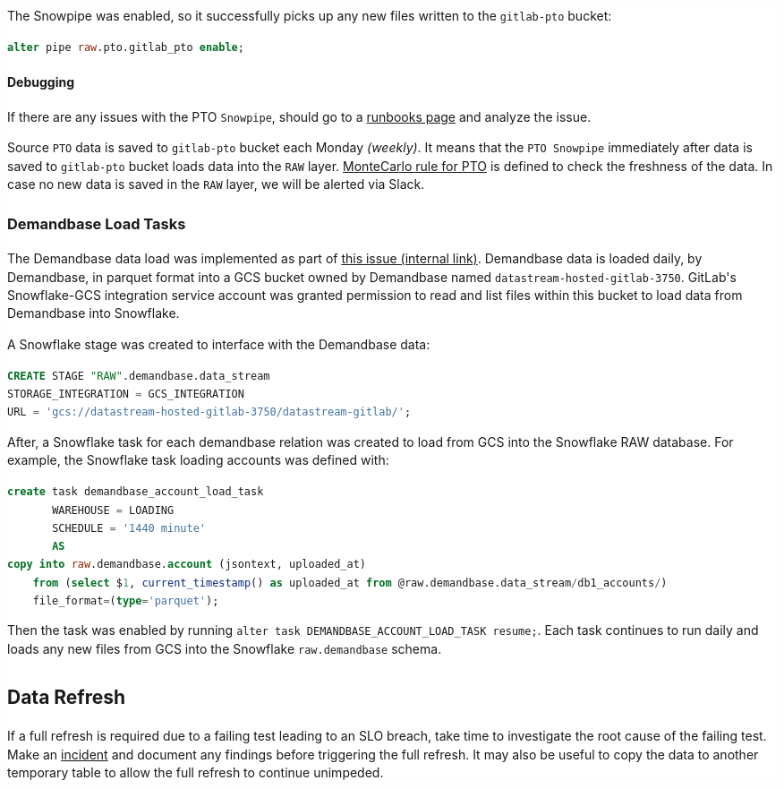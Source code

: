 The Snowpipe was enabled, so it successfully picks up any new files written to the `gitlab-pto` bucket:

```sql
alter pipe raw.pto.gitlab_pto enable;
```

#### Debugging

If there are any issues with the PTO `Snowpipe`, should go to a [runbooks page](https://gitlab.com/gitlab-data/runbooks/-/blob/main/triage_issues/snowflake_pipeline_failure_triage.md) and analyze the issue.

Source `PTO` data is saved to `gitlab-pto` bucket each Monday *(weekly)*. It means that the `PTO Snowpipe` immediately after data is saved to `gitlab-pto` bucket loads data into the `RAW` layer. [MonteCarlo rule for PTO](https://getmontecarlo.com/monitors/96c30aa4-04cb-499f-a5df-9c935874c519) is defined to check the freshness of the data. In case no new data is saved in the `RAW` layer, we will be alerted via Slack.


### Demandbase Load Tasks

The Demandbase data load was implemented as part of [this issue (internal link)](https://gitlab.com/gitlab-data/analytics/-/issues/7657).  Demandbase data is loaded daily, by Demandbase, in parquet format into a GCS bucket owned by Demandbase named `datastream-hosted-gitlab-3750`.  GitLab's Snowflake-GCS integration service account was granted permission to read and list files within this bucket to load data from Demandbase into Snowflake.

A Snowflake stage was created to interface with the Demandbase data:

```sql
CREATE STAGE "RAW".demandbase.data_stream 
STORAGE_INTEGRATION = GCS_INTEGRATION 
URL = 'gcs://datastream-hosted-gitlab-3750/datastream-gitlab/';
```

After, a Snowflake task for each demandbase relation was created to load from GCS into the Snowflake RAW database.  For example, the Snowflake task loading accounts was defined with:

```sql
create task demandbase_account_load_task
       WAREHOUSE = LOADING
       SCHEDULE = '1440 minute'
       AS 
copy into raw.demandbase.account (jsontext, uploaded_at) 
    from (select $1, current_timestamp() as uploaded_at from @raw.demandbase.data_stream/db1_accounts/)
    file_format=(type='parquet');
```

Then the task was enabled by running `alter task DEMANDBASE_ACCOUNT_LOAD_TASK resume;`.  Each task continues to run daily and loads any new files from GCS into the Snowflake `raw.demandbase` schema.

## Data Refresh

If a full refresh is required due to a failing test leading to an SLO breach, take time to investigate the root cause of the failing test. Make an [incident](/handbook/business-technology/data-team/how-we-work/#incidents) and document any findings before triggering the full refresh. It may also be useful to copy the data to another temporary table to allow the full refresh to continue unimpeded.
